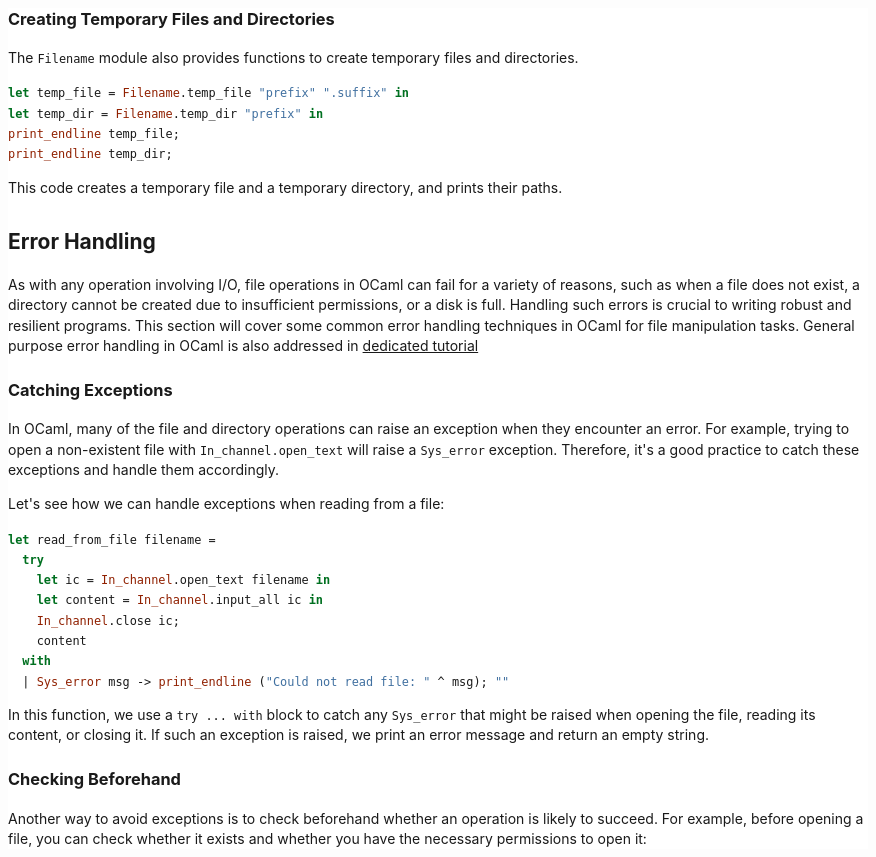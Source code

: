 ### Creating Temporary Files and Directories

The `Filename` module also provides functions to create temporary files and
directories.

```ocaml
let temp_file = Filename.temp_file "prefix" ".suffix" in
let temp_dir = Filename.temp_dir "prefix" in
print_endline temp_file;
print_endline temp_dir;
```

This code creates a temporary file and a temporary directory, and prints their
paths.

## Error Handling

As with any operation involving I/O, file operations in OCaml can fail for a
variety of reasons, such as when a file does not exist, a directory cannot be
created due to insufficient permissions, or a disk is full. Handling such errors
is crucial to writing robust and resilient programs. This section will cover
some common error handling techniques in OCaml for file manipulation tasks.
General purpose error handling in OCaml is also addressed in
[dedicated tutorial](/docs/error-handling)

### Catching Exceptions

In OCaml, many of the file and directory operations can raise an exception when
they encounter an error. For example, trying to open a non-existent file with
`In_channel.open_text` will raise a `Sys_error` exception. Therefore, it's a
good practice to catch these exceptions and handle them accordingly.

Let's see how we can handle exceptions when reading from a file:

```ocaml
let read_from_file filename =
  try
    let ic = In_channel.open_text filename in
    let content = In_channel.input_all ic in
    In_channel.close ic;
    content
  with
  | Sys_error msg -> print_endline ("Could not read file: " ^ msg); ""
```

In this function, we use a `try ... with` block to catch any `Sys_error` that
might be raised when opening the file, reading its content, or closing it. If
such an exception is raised, we print an error message and return an empty
string.

### Checking Beforehand

Another way to avoid exceptions is to check beforehand whether an operation is
likely to succeed. For example, before opening a file, you can check whether it
exists and whether you have the necessary permissions to open it:
